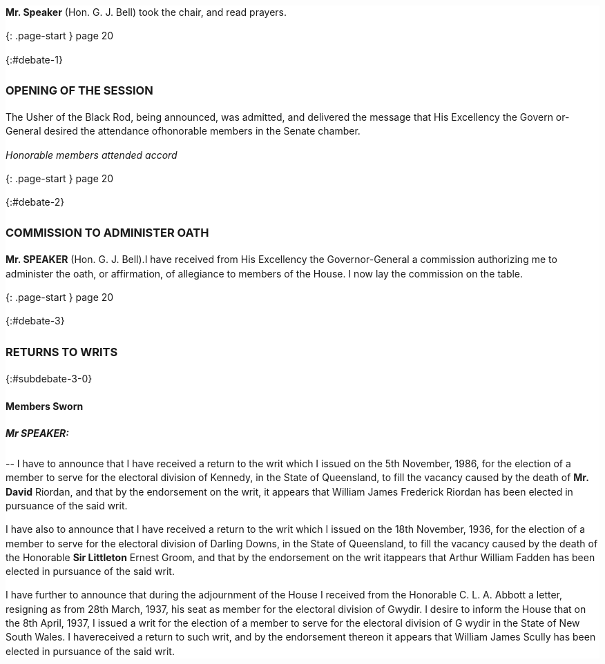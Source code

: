 
 **Mr. Speaker** (Hon. G. J.  Bell) took the chair, and read prayers. 

{: .page-start }
page 20

{:#debate-1}
### OPENING OF THE SESSION

The Usher of the Black Rod, being announced, was admitted, and delivered the message that  His Excellency  the Govern or-General desired the attendance ofhonorable members in the Senate chamber. 


 *Honorable members attended accord* 


{: .page-start }
page 20

{:#debate-2}
### COMMISSION TO ADMINISTER OATH


 **Mr. SPEAKER** (Hon. G. J.  Bell).I have received from His Excellency the Governor-General a commission authorizing me to administer the oath, or affirmation, of allegiance to members of the House. I now lay the commission on the table. 

{: .page-start }
page 20

{:#debate-3}
### RETURNS TO WRITS

{:#subdebate-3-0}
#### Members Sworn

##### Mr SPEAKER:

-- I have to announce that I have received a return to the writ which I issued on the 5th November, 1986, for the election of a member to serve for the electoral division of  Kennedy,  in the State of Queensland, to fill the vacancy caused by the death of  **Mr. David**  Riordan, and that by the endorsement on the writ, it appears that William James Frederick Riordan has been elected in pursuance of the said writ. 

I have also to announce that I have received a return to the writ which I issued on the 18th November, 1936, for the election of a member to serve for the electoral division of Darling Downs, in the State of Queensland, to fill the vacancy caused by the death of the Honorable  **Sir Littleton**  Ernest Groom, and that by the endorsement on the writ itappears that Arthur William Fadden has been elected in pursuance of the said writ. 

I have further to announce that during the adjournment of the House I received from the Honorable C. L. A. Abbott a letter, resigning as from 28th March, 1937, his seat as member for the electoral division of Gwydir. I desire to inform the House that on the 8th April, 1937, I issued a writ for the election of a member to serve for the electoral division of G wydir in the State of New South Wales. I havereceived a return to such writ, and by the endorsement thereon it appears that William James Scully has been elected in pursuance of the said writ. 
